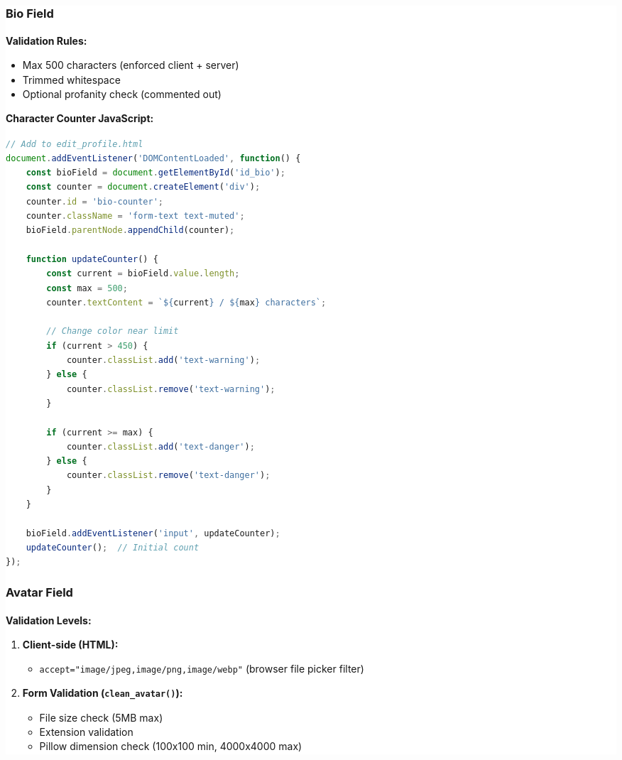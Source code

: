 ### Bio Field

**Validation Rules:**
- Max 500 characters (enforced client + server)
- Trimmed whitespace
- Optional profanity check (commented out)

**Character Counter JavaScript:**

```javascript
// Add to edit_profile.html
document.addEventListener('DOMContentLoaded', function() {
    const bioField = document.getElementById('id_bio');
    const counter = document.createElement('div');
    counter.id = 'bio-counter';
    counter.className = 'form-text text-muted';
    bioField.parentNode.appendChild(counter);

    function updateCounter() {
        const current = bioField.value.length;
        const max = 500;
        counter.textContent = `${current} / ${max} characters`;

        // Change color near limit
        if (current > 450) {
            counter.classList.add('text-warning');
        } else {
            counter.classList.remove('text-warning');
        }

        if (current >= max) {
            counter.classList.add('text-danger');
        } else {
            counter.classList.remove('text-danger');
        }
    }

    bioField.addEventListener('input', updateCounter);
    updateCounter();  // Initial count
});
```

### Avatar Field

**Validation Levels:**

1. **Client-side (HTML):**
   - `accept="image/jpeg,image/png,image/webp"` (browser file picker filter)

2. **Form Validation (`clean_avatar()`):**
   - File size check (5MB max)
   - Extension validation
   - Pillow dimension check (100x100 min, 4000x4000 max)
